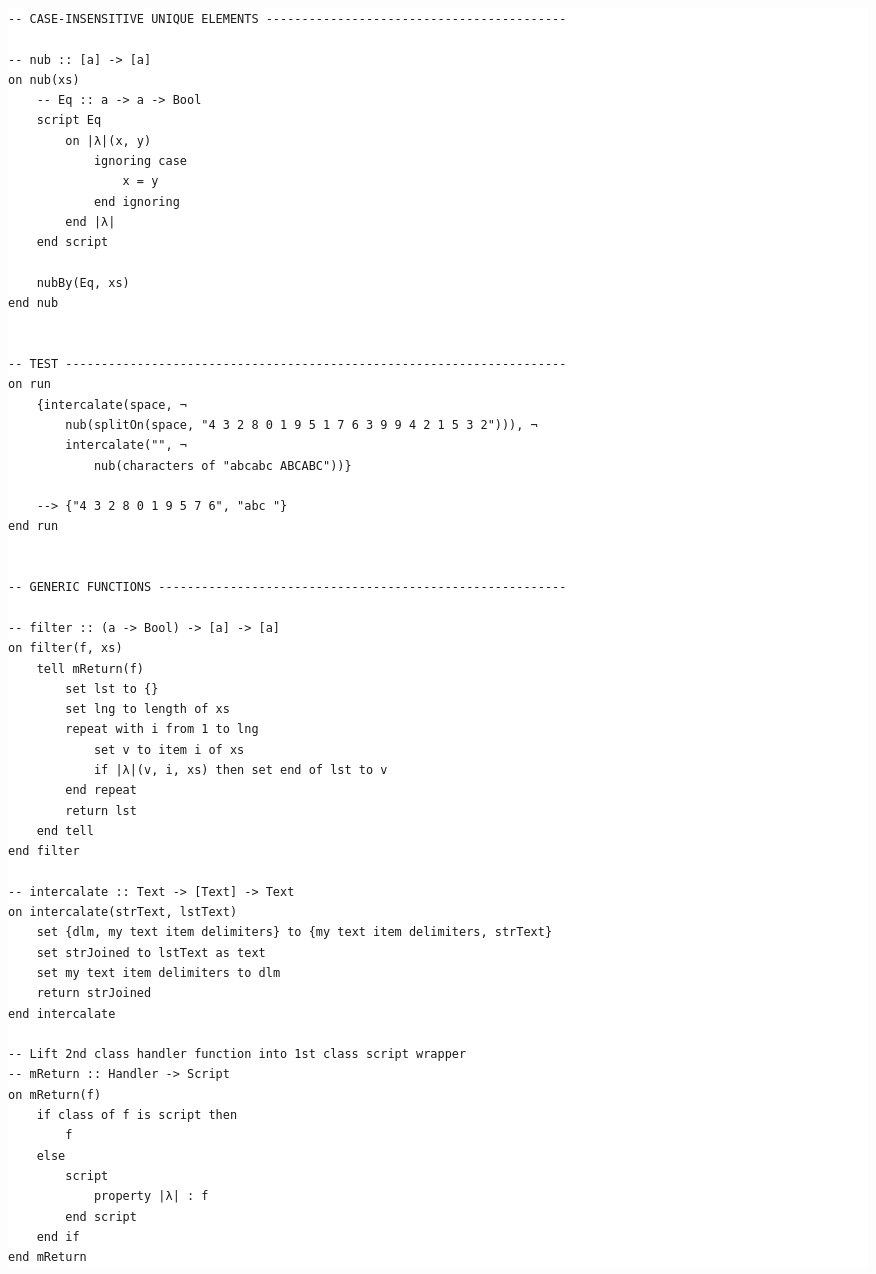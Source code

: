 
```AppleScript
-- CASE-INSENSITIVE UNIQUE ELEMENTS ------------------------------------------

-- nub :: [a] -> [a]
on nub(xs)
    -- Eq :: a -> a -> Bool
    script Eq
        on |λ|(x, y)
            ignoring case
                x = y
            end ignoring
        end |λ|
    end script

    nubBy(Eq, xs)
end nub


-- TEST ----------------------------------------------------------------------
on run
    {intercalate(space, ¬
        nub(splitOn(space, "4 3 2 8 0 1 9 5 1 7 6 3 9 9 4 2 1 5 3 2"))), ¬
        intercalate("", ¬
            nub(characters of "abcabc ABCABC"))}

    --> {"4 3 2 8 0 1 9 5 7 6", "abc "}
end run


-- GENERIC FUNCTIONS ---------------------------------------------------------

-- filter :: (a -> Bool) -> [a] -> [a]
on filter(f, xs)
    tell mReturn(f)
        set lst to {}
        set lng to length of xs
        repeat with i from 1 to lng
            set v to item i of xs
            if |λ|(v, i, xs) then set end of lst to v
        end repeat
        return lst
    end tell
end filter

-- intercalate :: Text -> [Text] -> Text
on intercalate(strText, lstText)
    set {dlm, my text item delimiters} to {my text item delimiters, strText}
    set strJoined to lstText as text
    set my text item delimiters to dlm
    return strJoined
end intercalate

-- Lift 2nd class handler function into 1st class script wrapper
-- mReturn :: Handler -> Script
on mReturn(f)
    if class of f is script then
        f
    else
        script
            property |λ| : f
        end script
    end if
end mReturn
```